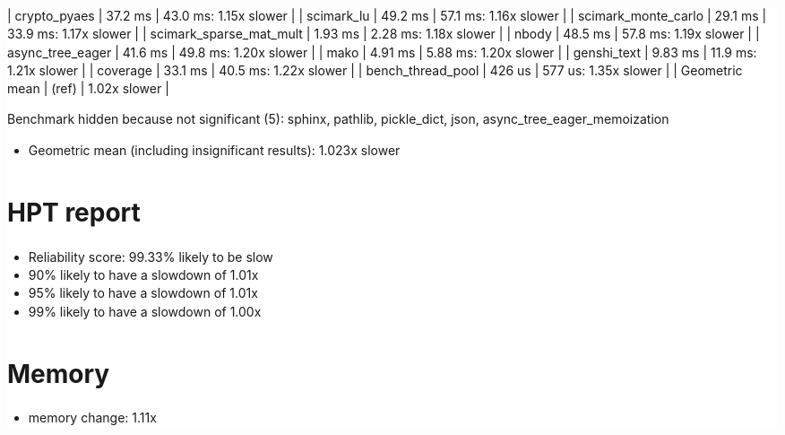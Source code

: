 | crypto_pyaes                     | 37.2 ms                                                                                                           | 43.0 ms: 1.15x slower                                                                                                   |
| scimark_lu                       | 49.2 ms                                                                                                           | 57.1 ms: 1.16x slower                                                                                                   |
| scimark_monte_carlo              | 29.1 ms                                                                                                           | 33.9 ms: 1.17x slower                                                                                                   |
| scimark_sparse_mat_mult          | 1.93 ms                                                                                                           | 2.28 ms: 1.18x slower                                                                                                   |
| nbody                            | 48.5 ms                                                                                                           | 57.8 ms: 1.19x slower                                                                                                   |
| async_tree_eager                 | 41.6 ms                                                                                                           | 49.8 ms: 1.20x slower                                                                                                   |
| mako                             | 4.91 ms                                                                                                           | 5.88 ms: 1.20x slower                                                                                                   |
| genshi_text                      | 9.83 ms                                                                                                           | 11.9 ms: 1.21x slower                                                                                                   |
| coverage                         | 33.1 ms                                                                                                           | 40.5 ms: 1.22x slower                                                                                                   |
| bench_thread_pool                | 426 us                                                                                                            | 577 us: 1.35x slower                                                                                                    |
| Geometric mean                   | (ref)                                                                                                             | 1.02x slower                                                                                                            |

Benchmark hidden because not significant (5): sphinx, pathlib, pickle_dict, json, async_tree_eager_memoization

- Geometric mean (including insignificant results): 1.023x slower

# HPT report

- Reliability score: 99.33% likely to be slow
- 90% likely to have a slowdown of 1.01x
- 95% likely to have a slowdown of 1.01x
- 99% likely to have a slowdown of 1.00x

# Memory
- memory change: 1.11x